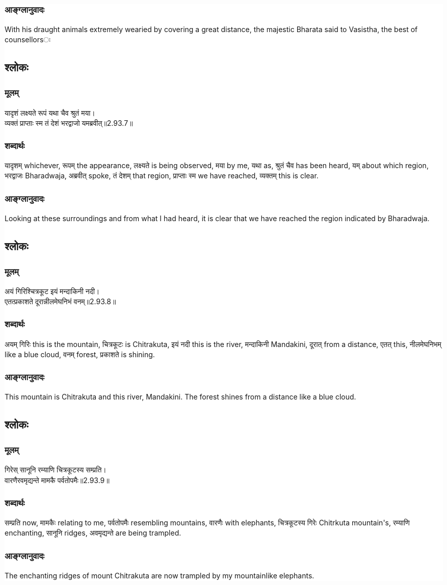 ### आङ्ग्लानुवादः
With his draught animals extremely wearied by covering a great distance, the majestic Bharata said to Vasistha, the best of counsellorsः



## श्लोकः
### मूलम्
यादृशं लक्ष्यते रूपं यथा चैव श्रुतं मया।  
व्यक्तं प्राप्ताः स्म तं देशं भरद्वाजो यमब्रवीत्॥2.93.7॥

### शब्दार्थः
यादृशम् whichever, रूपम् the appearance, लक्ष्यते is being observed, मया by me, यथा as, श्रुतं चैव has been heard, यम् about which region, भरद्वाजः Bharadwaja, अब्रवीत् spoke, तं देशम् that region, प्राप्ताः स्म we have reached, व्यक्तम् this is clear.

### आङ्ग्लानुवादः
Looking at these surroundings and from what I had heard, it is clear that we have reached the region indicated by Bharadwaja.



## श्लोकः
### मूलम्
अयं गिरिश्चित्रकूट इयं मन्दाकिनी नदी।  
एतत्प्रकाशते दूरान्नीलमेघनिभं वनम्॥2.93.8॥

### शब्दार्थः
अयम् गिरिः this is the mountain, चित्रकूटः is Chitrakuta, इयं नदी this is the river, मन्दाकिनी Mandakini, दूरात् from a distance, एतत् this, नीलमेघनिभम् like a blue cloud, वनम् forest, प्रकाशते is shining.

### आङ्ग्लानुवादः
This mountain is Chitrakuta and this river, Mandakini. The forest shines from a distance like a blue cloud.



## श्लोकः
### मूलम्
गिरेस् सानूनि रम्याणि चित्रकूटस्य सम्प्रति।  
वारणैरवमृद्यन्ते मामकै पर्वतोपमैः॥2.93.9॥

### शब्दार्थः
सम्प्रति now, मामकैः relating to me, पर्वतोपमैः resembling mountains, वारणैः with elephants, चित्रकूटस्य गिरेः Chitrkuta mountain's, रम्याणि enchanting, सानूनि ridges, अवमृद्यन्ते are being trampled.

### आङ्ग्लानुवादः
The enchanting ridges of mount Chitrakuta are now trampled by my mountainlike elephants.
